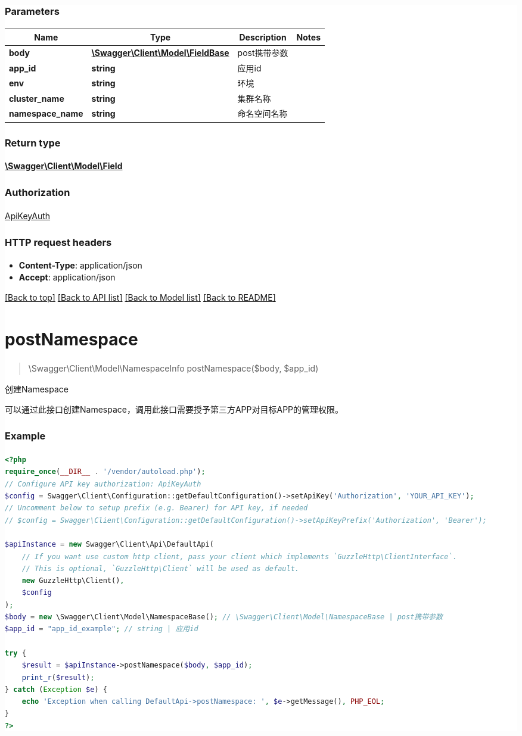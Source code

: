 ### Parameters

Name | Type | Description  | Notes
------------- | ------------- | ------------- | -------------
 **body** | [**\Swagger\Client\Model\FieldBase**](../Model/FieldBase.md)| post携带参数 |
 **app_id** | **string**| 应用id |
 **env** | **string**| 环境 |
 **cluster_name** | **string**| 集群名称 |
 **namespace_name** | **string**| 命名空间名称 |

### Return type

[**\Swagger\Client\Model\Field**](../Model/Field.md)

### Authorization

[ApiKeyAuth](../../README.md#ApiKeyAuth)

### HTTP request headers

 - **Content-Type**: application/json
 - **Accept**: application/json

[[Back to top]](#) [[Back to API list]](../../README.md#documentation-for-api-endpoints) [[Back to Model list]](../../README.md#documentation-for-models) [[Back to README]](../../README.md)

# **postNamespace**
> \Swagger\Client\Model\NamespaceInfo postNamespace($body, $app_id)

创建Namespace

可以通过此接口创建Namespace，调用此接口需要授予第三方APP对目标APP的管理权限。

### Example
```php
<?php
require_once(__DIR__ . '/vendor/autoload.php');
// Configure API key authorization: ApiKeyAuth
$config = Swagger\Client\Configuration::getDefaultConfiguration()->setApiKey('Authorization', 'YOUR_API_KEY');
// Uncomment below to setup prefix (e.g. Bearer) for API key, if needed
// $config = Swagger\Client\Configuration::getDefaultConfiguration()->setApiKeyPrefix('Authorization', 'Bearer');

$apiInstance = new Swagger\Client\Api\DefaultApi(
    // If you want use custom http client, pass your client which implements `GuzzleHttp\ClientInterface`.
    // This is optional, `GuzzleHttp\Client` will be used as default.
    new GuzzleHttp\Client(),
    $config
);
$body = new \Swagger\Client\Model\NamespaceBase(); // \Swagger\Client\Model\NamespaceBase | post携带参数
$app_id = "app_id_example"; // string | 应用id

try {
    $result = $apiInstance->postNamespace($body, $app_id);
    print_r($result);
} catch (Exception $e) {
    echo 'Exception when calling DefaultApi->postNamespace: ', $e->getMessage(), PHP_EOL;
}
?>
```
